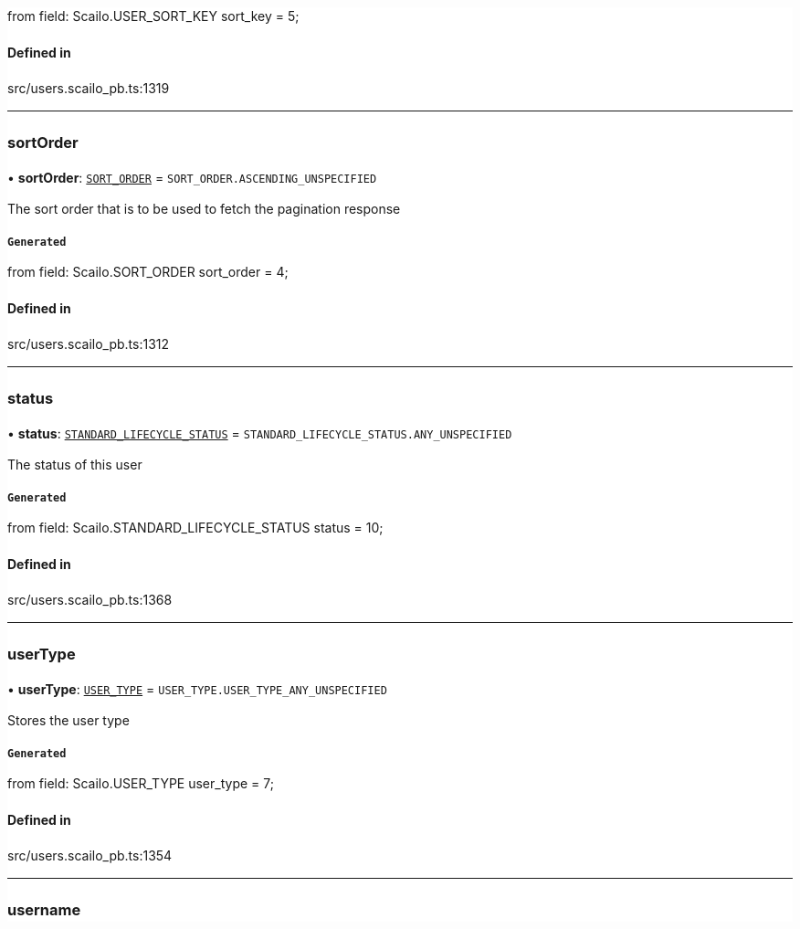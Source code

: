 from field: Scailo.USER_SORT_KEY sort_key = 5;

#### Defined in

src/users.scailo_pb.ts:1319

___

### sortOrder

• **sortOrder**: [`SORT_ORDER`](../enums/SORT_ORDER.md) = `SORT_ORDER.ASCENDING_UNSPECIFIED`

The sort order that is to be used to fetch the pagination response

**`Generated`**

from field: Scailo.SORT_ORDER sort_order = 4;

#### Defined in

src/users.scailo_pb.ts:1312

___

### status

• **status**: [`STANDARD_LIFECYCLE_STATUS`](../enums/STANDARD_LIFECYCLE_STATUS.md) = `STANDARD_LIFECYCLE_STATUS.ANY_UNSPECIFIED`

The status of this user

**`Generated`**

from field: Scailo.STANDARD_LIFECYCLE_STATUS status = 10;

#### Defined in

src/users.scailo_pb.ts:1368

___

### userType

• **userType**: [`USER_TYPE`](../enums/USER_TYPE.md) = `USER_TYPE.USER_TYPE_ANY_UNSPECIFIED`

Stores the user type

**`Generated`**

from field: Scailo.USER_TYPE user_type = 7;

#### Defined in

src/users.scailo_pb.ts:1354

___

### username
